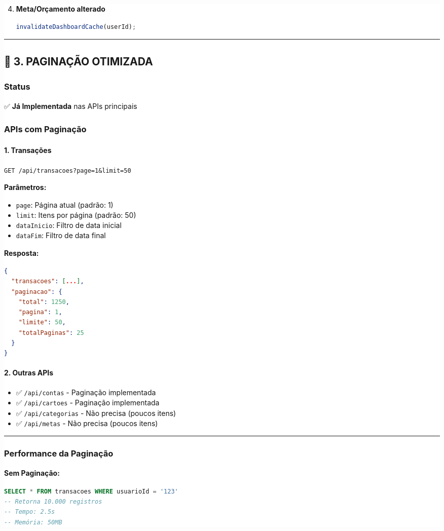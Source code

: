 4. **Meta/Orçamento alterado**
   ```typescript
   invalidateDashboardCache(userId);
   ```

---

## 📄 **3. PAGINAÇÃO OTIMIZADA**

### **Status**
✅ **Já Implementada** nas APIs principais

### **APIs com Paginação**

#### **1. Transações**
```
GET /api/transacoes?page=1&limit=50
```

**Parâmetros:**
- `page`: Página atual (padrão: 1)
- `limit`: Itens por página (padrão: 50)
- `dataInicio`: Filtro de data inicial
- `dataFim`: Filtro de data final

**Resposta:**
```json
{
  "transacoes": [...],
  "paginacao": {
    "total": 1250,
    "pagina": 1,
    "limite": 50,
    "totalPaginas": 25
  }
}
```

#### **2. Outras APIs**
- ✅ `/api/contas` - Paginação implementada
- ✅ `/api/cartoes` - Paginação implementada
- ✅ `/api/categorias` - Não precisa (poucos itens)
- ✅ `/api/metas` - Não precisa (poucos itens)

---

### **Performance da Paginação**

**Sem Paginação:**
```sql
SELECT * FROM transacoes WHERE usuarioId = '123'
-- Retorna 10.000 registros
-- Tempo: 2.5s
-- Memória: 50MB
```
